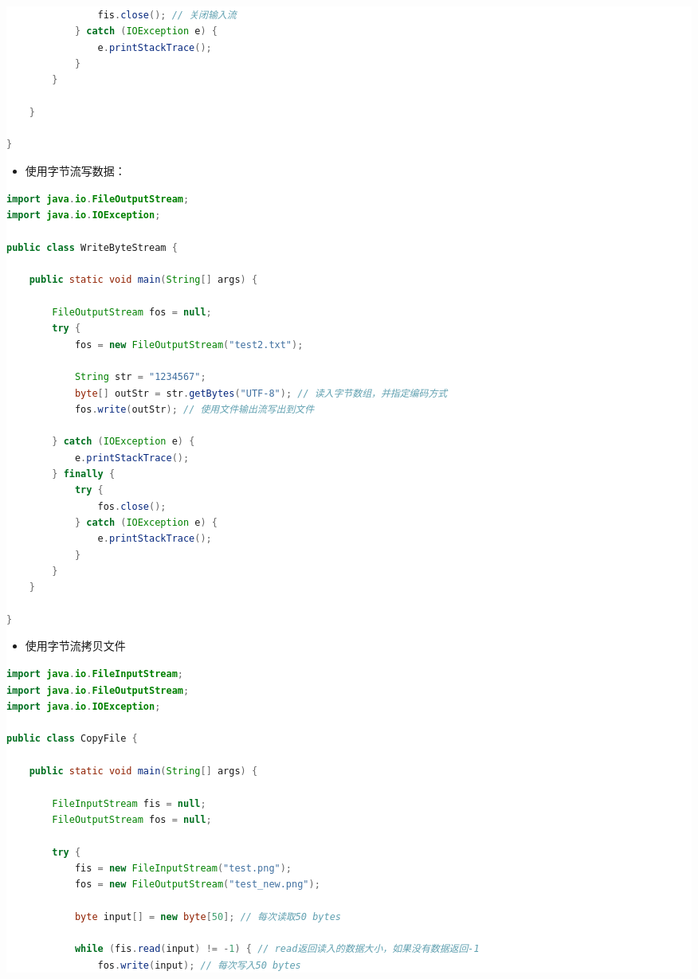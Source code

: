 ```java
                fis.close(); // 关闭输入流
            } catch (IOException e) {
                e.printStackTrace();
            }
        }

    }

}
```

- 使用字节流写数据：

```java
import java.io.FileOutputStream;
import java.io.IOException;

public class WriteByteStream {

    public static void main(String[] args) {

        FileOutputStream fos = null;
        try {
            fos = new FileOutputStream("test2.txt");

            String str = "1234567";
            byte[] outStr = str.getBytes("UTF-8"); // 读入字节数组，并指定编码方式
            fos.write(outStr); // 使用文件输出流写出到文件

        } catch (IOException e) {
            e.printStackTrace();
        } finally {
            try {
                fos.close();
            } catch (IOException e) {
                e.printStackTrace();
            }
        }
    }

}
```

- 使用字节流拷贝文件

```java
import java.io.FileInputStream;
import java.io.FileOutputStream;
import java.io.IOException;

public class CopyFile {

    public static void main(String[] args) {

        FileInputStream fis = null;
        FileOutputStream fos = null;

        try {
            fis = new FileInputStream("test.png");
            fos = new FileOutputStream("test_new.png");

            byte input[] = new byte[50]; // 每次读取50 bytes

            while (fis.read(input) != -1) { // read返回读入的数据大小，如果没有数据返回-1
                fos.write(input); // 每次写入50 bytes
```